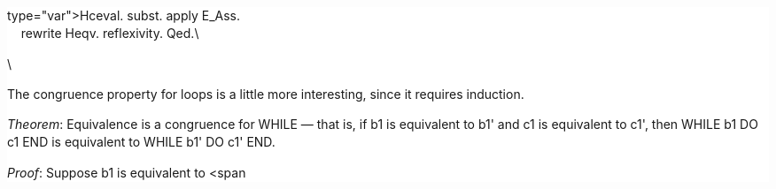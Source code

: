 type="var">Hceval</span>. <span class="id" type="tactic">subst</span>.
<span class="id" type="tactic">apply</span> <span class="id"
type="var">E\_Ass</span>.\
     <span class="id" type="tactic">rewrite</span> <span class="id"
type="var">Heqv</span>. <span class="id"
type="tactic">reflexivity</span>. <span class="id"
type="keyword">Qed</span>.\

</div>

\

</div>

<div class="doc">

The congruence property for loops is a little more interesting, since it
requires induction.
<div class="paragraph">

</div>

*Theorem*: Equivalence is a congruence for <span
class="inlinecode"><span class="id" type="var">WHILE</span></span> —
that is, if <span class="inlinecode"><span class="id"
type="var">b1</span></span> is equivalent to <span
class="inlinecode"><span class="id" type="var">b1'</span></span> and
<span class="inlinecode"><span class="id" type="var">c1</span></span> is
equivalent to <span class="inlinecode"><span class="id"
type="var">c1'</span></span>, then <span class="inlinecode"><span
class="id" type="var">WHILE</span></span> <span class="inlinecode"><span
class="id" type="var">b1</span></span> <span class="inlinecode"><span
class="id" type="var">DO</span></span> <span class="inlinecode"><span
class="id" type="var">c1</span></span> <span class="inlinecode"><span
class="id" type="var">END</span></span> is equivalent to <span
class="inlinecode"><span class="id" type="var">WHILE</span></span> <span
class="inlinecode"><span class="id" type="var">b1'</span></span> <span
class="inlinecode"><span class="id" type="var">DO</span></span> <span
class="inlinecode"><span class="id" type="var">c1'</span></span> <span
class="inlinecode"><span class="id" type="var">END</span></span>.
<div class="paragraph">

</div>

*Proof*: Suppose <span class="inlinecode"><span class="id"
type="var">b1</span></span> is equivalent to <span
